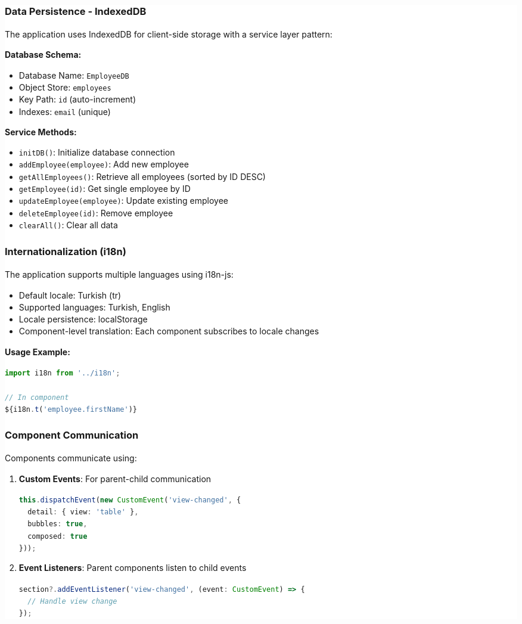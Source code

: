 ### Data Persistence - IndexedDB

The application uses IndexedDB for client-side storage with a service layer pattern:

**Database Schema:**
- Database Name: `EmployeeDB`
- Object Store: `employees`
- Key Path: `id` (auto-increment)
- Indexes: `email` (unique)

**Service Methods:**
- `initDB()`: Initialize database connection
- `addEmployee(employee)`: Add new employee
- `getAllEmployees()`: Retrieve all employees (sorted by ID DESC)
- `getEmployee(id)`: Get single employee by ID
- `updateEmployee(employee)`: Update existing employee
- `deleteEmployee(id)`: Remove employee
- `clearAll()`: Clear all data

### Internationalization (i18n)

The application supports multiple languages using i18n-js:

- Default locale: Turkish (tr)
- Supported languages: Turkish, English
- Locale persistence: localStorage
- Component-level translation: Each component subscribes to locale changes

**Usage Example:**
```typescript
import i18n from '../i18n';

// In component
${i18n.t('employee.firstName')}
```

### Component Communication

Components communicate using:
1. **Custom Events**: For parent-child communication
   ```typescript
   this.dispatchEvent(new CustomEvent('view-changed', {
     detail: { view: 'table' },
     bubbles: true,
     composed: true
   }));
   ```

2. **Event Listeners**: Parent components listen to child events
   ```typescript
   section?.addEventListener('view-changed', (event: CustomEvent) => {
     // Handle view change
   });
   ```
